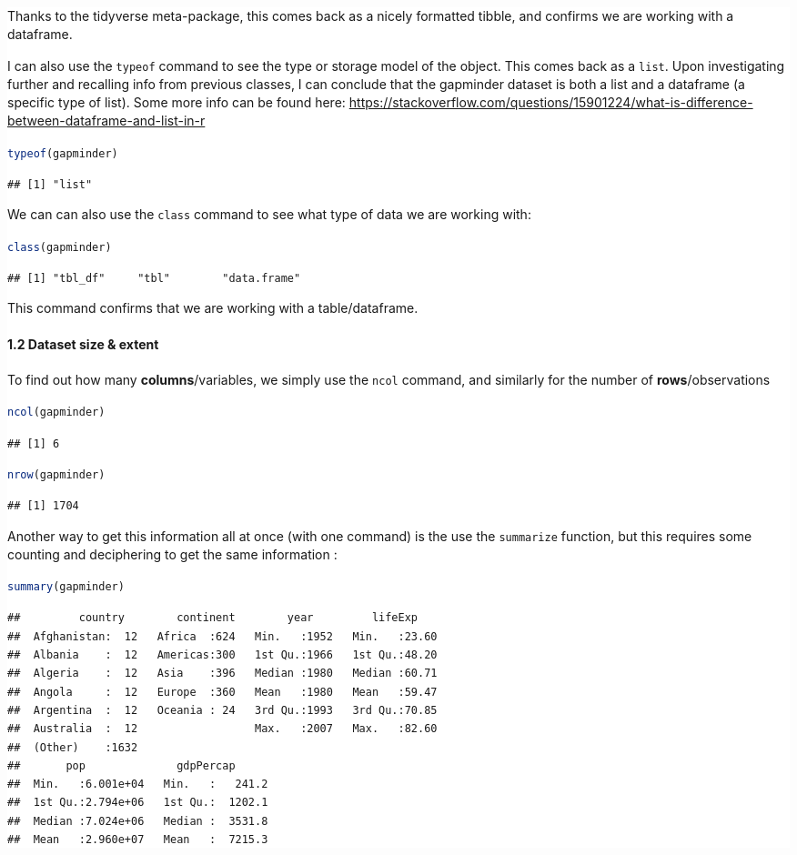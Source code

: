 Thanks to the tidyverse meta-package, this comes back as a nicely formatted tibble, and confirms we are working with a dataframe.

I can also use the ```typeof``` command to see the type or storage model of the object. This comes back as a ```list```. Upon investigating further and recalling info from previous classes, I can conclude that the gapminder dataset is both a list and a dataframe (a specific type of list). Some more info can be found here: https://stackoverflow.com/questions/15901224/what-is-difference-between-dataframe-and-list-in-r


```r
typeof(gapminder)
```

```
## [1] "list"
```


We can can also use the ```class``` command to see what type of data we are working with:


```r
class(gapminder)
```

```
## [1] "tbl_df"     "tbl"        "data.frame"
```

This command confirms that we are working with a table/dataframe. 

#### 1.2 Dataset size & extent

To find out how many **columns**/variables, we simply use the ```ncol``` command, and similarly for the number of **rows**/observations


```r
ncol(gapminder)
```

```
## [1] 6
```

```r
nrow(gapminder)
```

```
## [1] 1704
```

Another way to get this information all at once (with one command) is the use the ```summarize``` function, but this requires some counting and deciphering to get the same information :


```r
summary(gapminder)
```

```
##         country        continent        year         lifeExp     
##  Afghanistan:  12   Africa  :624   Min.   :1952   Min.   :23.60  
##  Albania    :  12   Americas:300   1st Qu.:1966   1st Qu.:48.20  
##  Algeria    :  12   Asia    :396   Median :1980   Median :60.71  
##  Angola     :  12   Europe  :360   Mean   :1980   Mean   :59.47  
##  Argentina  :  12   Oceania : 24   3rd Qu.:1993   3rd Qu.:70.85  
##  Australia  :  12                  Max.   :2007   Max.   :82.60  
##  (Other)    :1632                                                
##       pop              gdpPercap       
##  Min.   :6.001e+04   Min.   :   241.2  
##  1st Qu.:2.794e+06   1st Qu.:  1202.1  
##  Median :7.024e+06   Median :  3531.8  
##  Mean   :2.960e+07   Mean   :  7215.3  
```